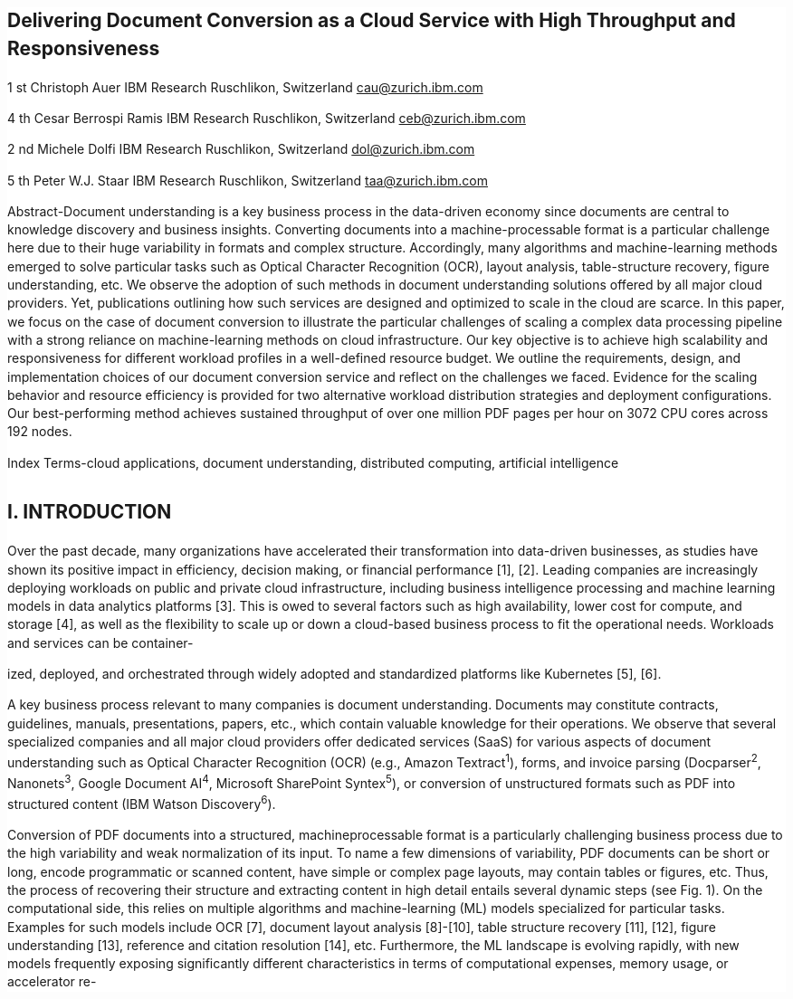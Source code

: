 ## Delivering Document Conversion as a Cloud Service with High Throughput and Responsiveness

1 st Christoph Auer IBM Research Ruschlikon, Switzerland cau@zurich.ibm.com

4 th Cesar Berrospi Ramis IBM Research Ruschlikon, Switzerland ceb@zurich.ibm.com

2 nd Michele Dolfi IBM Research Ruschlikon, Switzerland dol@zurich.ibm.com

5 th Peter W.J. Staar IBM Research Ruschlikon, Switzerland taa@zurich.ibm.com

Abstract-Document understanding is a key business process in the data-driven economy since documents are central to knowledge discovery and business insights. Converting documents into a machine-processable format is a particular challenge here due to their huge variability in formats and complex structure. Accordingly, many algorithms and machine-learning methods emerged to solve particular tasks such as Optical Character Recognition (OCR), layout analysis, table-structure recovery, figure understanding, etc. We observe the adoption of such methods in document understanding solutions offered by all major cloud providers. Yet, publications outlining how such services are designed and optimized to scale in the cloud are scarce. In this paper, we focus on the case of document conversion to illustrate the particular challenges of scaling a complex data processing pipeline with a strong reliance on machine-learning methods on cloud infrastructure. Our key objective is to achieve high scalability and responsiveness for different workload profiles in a well-defined resource budget. We outline the requirements, design, and implementation choices of our document conversion service and reflect on the challenges we faced. Evidence for the scaling behavior and resource efficiency is provided for two alternative workload distribution strategies and deployment configurations. Our best-performing method achieves sustained throughput of over one million PDF pages per hour on 3072 CPU cores across 192 nodes.

Index Terms-cloud applications, document understanding, distributed computing, artificial intelligence

## I. INTRODUCTION

Over the past decade, many organizations have accelerated their transformation into data-driven businesses, as studies have shown its positive impact in efficiency, decision making, or financial performance [1], [2]. Leading companies are increasingly deploying workloads on public and private cloud infrastructure, including business intelligence processing and machine learning models in data analytics platforms [3]. This is owed to several factors such as high availability, lower cost for compute, and storage [4], as well as the flexibility to scale up or down a cloud-based business process to fit the operational needs. Workloads and services can be container-

ized, deployed, and orchestrated through widely adopted and standardized platforms like Kubernetes [5], [6].

A key business process relevant to many companies is document understanding. Documents may constitute contracts, guidelines, manuals, presentations, papers, etc., which contain valuable knowledge for their operations. We observe that several specialized companies and all major cloud providers offer dedicated services (SaaS) for various aspects of document understanding such as Optical Character Recognition (OCR) (e.g., Amazon Textract$^{1}$), forms, and invoice parsing (Docparser$^{2}$, Nanonets$^{3}$, Google Document AI$^{4}$, Microsoft SharePoint Syntex$^{5}$), or conversion of unstructured formats such as PDF into structured content (IBM Watson Discovery$^{6}$).

Conversion of PDF documents into a structured, machineprocessable format is a particularly challenging business process due to the high variability and weak normalization of its input. To name a few dimensions of variability, PDF documents can be short or long, encode programmatic or scanned content, have simple or complex page layouts, may contain tables or figures, etc. Thus, the process of recovering their structure and extracting content in high detail entails several dynamic steps (see Fig. 1). On the computational side, this relies on multiple algorithms and machine-learning (ML) models specialized for particular tasks. Examples for such models include OCR [7], document layout analysis [8]-[10], table structure recovery [11], [12], figure understanding [13], reference and citation resolution [14], etc. Furthermore, the ML landscape is evolving rapidly, with new models frequently exposing significantly different characteristics in terms of computational expenses, memory usage, or accelerator re-
